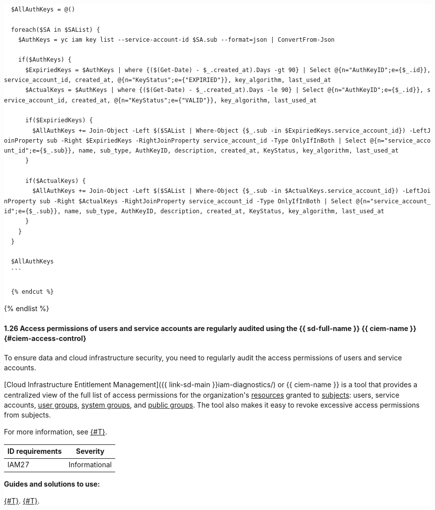       $AllAuthKeys = @()

      foreach($SA in $SAList) {
        $AuthKeys = yc iam key list --service-account-id $SA.sub --format=json | ConvertFrom-Json

        if($AuthKeys) {
          $ExpiriedKeys = $AuthKeys | where {($(Get-Date) - $_.created_at).Days -gt 90} | Select @{n="AuthKeyID";e={$_.id}}, service_account_id, created_at, @{n="KeyStatus";e={"EXPIRIED"}}, key_algorithm, last_used_at
          $ActualKeys = $AuthKeys | where {($(Get-Date) - $_.created_at).Days -le 90} | Select @{n="AuthKeyID";e={$_.id}}, service_account_id, created_at, @{n="KeyStatus";e={"VALID"}}, key_algorithm, last_used_at

          if($ExpiriedKeys) {
            $AllAuthKeys += Join-Object -Left $($SAList | Where-Object {$_.sub -in $ExpiriedKeys.service_account_id}) -LeftJoinProperty sub -Right $ExpiriedKeys -RightJoinProperty service_account_id -Type OnlyIfInBoth | Select @{n="service_account_id";e={$_.sub}}, name, sub_type, AuthKeyID, description, created_at, KeyStatus, key_algorithm, last_used_at
          }

          if($ActualKeys) {
            $AllAuthKeys += Join-Object -Left $($SAList | Where-Object {$_.sub -in $ActualKeys.service_account_id}) -LeftJoinProperty sub -Right $ActualKeys -RightJoinProperty service_account_id -Type OnlyIfInBoth | Select @{n="service_account_id";e={$_.sub}}, name, sub_type, AuthKeyID, description, created_at, KeyStatus, key_algorithm, last_used_at
          }
        }
      }

      $AllAuthKeys
      ```

      {% endcut %}

{% endlist %}

#### 1.26 Access permissions of users and service accounts are regularly audited using the {{ sd-full-name }} {{ ciem-name }} {#ciem-access-control}

To ensure data and cloud infrastructure security, you need to regularly audit the access permissions of users and service accounts.

[Cloud Infrastructure Entitlement Management]({{ link-sd-main }}iam-diagnostics/) or {{ ciem-name }} is a tool that provides a centralized view of the full list of access permissions for the organization's [resources](../../../iam/concepts/access-control/resources-with-access-control.md) granted to [subjects](../../../iam/concepts/access-control/index.md#subject): users, service accounts, [user groups](../../../organization/concepts/groups.md), [system groups](../../../iam/concepts/access-control/system-group.md), and [public groups](../../../iam/concepts/access-control/public-group.md). The tool also makes it easy to revoke excessive access permissions from subjects.

For more information, see [{#T}](../../../security-deck/concepts/ciem.md).

| ID requirements | Severity |
| --- | --- |
| IAM27 | Informational |

**Guides and solutions to use:**

[{#T}](../../../security-deck/operations/ciem/view-permissions.md).
[{#T}](../../../security-deck/operations/ciem/revoke-permissions.md).